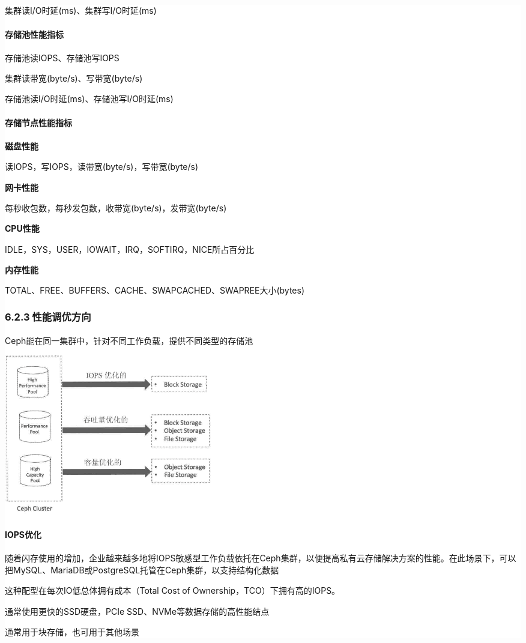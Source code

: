 集群读I/O时延(ms)、集群写I/O时延(ms)

#### 存储池性能指标

存储池读IOPS、存储池写IOPS

集群读带宽(byte/s)、写带宽(byte/s)

存储池读I/O时延(ms)、存储池写I/O时延(ms)

#### 存储节点性能指标

**磁盘性能**

读IOPS，写IOPS，读带宽(byte/s)，写带宽(byte/s)

**网卡性能**

每秒收包数，每秒发包数，收带宽(byte/s)，发带宽(byte/s)

**CPU性能**

IDLE，SYS，USER，IOWAIT，IRQ，SOFTIRQ，NICE所占百分比

**内存性能**

TOTAL、FREE、BUFFERS、CACHE、SWAPCACHED、SWAPREE大小(bytes)

### 6.2.3 性能调优方向

Ceph能在同一集群中，针对不同工作负载，提供不同类型的存储池

![image-20231112102917372](6.性能调优/image-20231112102917372.png)

#### IOPS优化

随着闪存使用的增加，企业越来越多地将IOPS敏感型工作负载依托在Ceph集群，以便提高私有云存储解决方案的性能。在此场景下，可以把MySQL、MariaDB或PostgreSQL托管在Ceph集群，以支持结构化数据

这种配型在每次IO低总体拥有成本（Total Cost of Ownership，TCO）下拥有高的IOPS。

通常使用更快的SSD硬盘，PCIe SSD、NVMe等数据存储的高性能结点

通常用于块存储，也可用于其他场景
